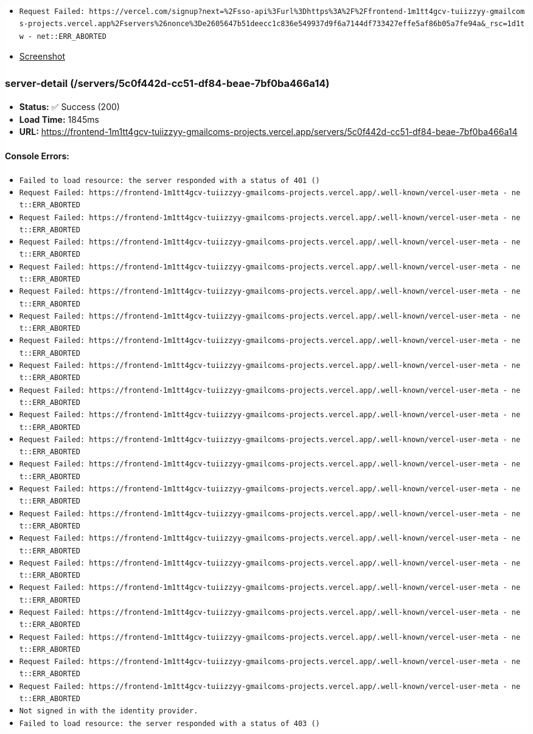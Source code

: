 - `Request Failed: https://vercel.com/signup?next=%2Fsso-api%3Furl%3Dhttps%3A%2F%2Ffrontend-1m1tt4gcv-tuiizzyy-gmailcoms-projects.vercel.app%2Fservers%26nonce%3De2605647b51deecc1c836e549937d9f6a7144df733427effe5af86b05a7fe94a&_rsc=1d1tw - net::ERR_ABORTED`


- [Screenshot](/reports/screenshots/frontend-test-2025-06-01T11-54-53.748Z/servers.png)


### server-detail (/servers/5c0f442d-cc51-df84-beae-7bf0ba466a14)
- **Status:** ✅ Success (200)
- **Load Time:** 1845ms
- **URL:** https://frontend-1m1tt4gcv-tuiizzyy-gmailcoms-projects.vercel.app/servers/5c0f442d-cc51-df84-beae-7bf0ba466a14

#### Console Errors:
- `Failed to load resource: the server responded with a status of 401 ()`
- `Request Failed: https://frontend-1m1tt4gcv-tuiizzyy-gmailcoms-projects.vercel.app/.well-known/vercel-user-meta - net::ERR_ABORTED`
- `Request Failed: https://frontend-1m1tt4gcv-tuiizzyy-gmailcoms-projects.vercel.app/.well-known/vercel-user-meta - net::ERR_ABORTED`
- `Request Failed: https://frontend-1m1tt4gcv-tuiizzyy-gmailcoms-projects.vercel.app/.well-known/vercel-user-meta - net::ERR_ABORTED`
- `Request Failed: https://frontend-1m1tt4gcv-tuiizzyy-gmailcoms-projects.vercel.app/.well-known/vercel-user-meta - net::ERR_ABORTED`
- `Request Failed: https://frontend-1m1tt4gcv-tuiizzyy-gmailcoms-projects.vercel.app/.well-known/vercel-user-meta - net::ERR_ABORTED`
- `Request Failed: https://frontend-1m1tt4gcv-tuiizzyy-gmailcoms-projects.vercel.app/.well-known/vercel-user-meta - net::ERR_ABORTED`
- `Request Failed: https://frontend-1m1tt4gcv-tuiizzyy-gmailcoms-projects.vercel.app/.well-known/vercel-user-meta - net::ERR_ABORTED`
- `Request Failed: https://frontend-1m1tt4gcv-tuiizzyy-gmailcoms-projects.vercel.app/.well-known/vercel-user-meta - net::ERR_ABORTED`
- `Request Failed: https://frontend-1m1tt4gcv-tuiizzyy-gmailcoms-projects.vercel.app/.well-known/vercel-user-meta - net::ERR_ABORTED`
- `Request Failed: https://frontend-1m1tt4gcv-tuiizzyy-gmailcoms-projects.vercel.app/.well-known/vercel-user-meta - net::ERR_ABORTED`
- `Request Failed: https://frontend-1m1tt4gcv-tuiizzyy-gmailcoms-projects.vercel.app/.well-known/vercel-user-meta - net::ERR_ABORTED`
- `Request Failed: https://frontend-1m1tt4gcv-tuiizzyy-gmailcoms-projects.vercel.app/.well-known/vercel-user-meta - net::ERR_ABORTED`
- `Request Failed: https://frontend-1m1tt4gcv-tuiizzyy-gmailcoms-projects.vercel.app/.well-known/vercel-user-meta - net::ERR_ABORTED`
- `Request Failed: https://frontend-1m1tt4gcv-tuiizzyy-gmailcoms-projects.vercel.app/.well-known/vercel-user-meta - net::ERR_ABORTED`
- `Request Failed: https://frontend-1m1tt4gcv-tuiizzyy-gmailcoms-projects.vercel.app/.well-known/vercel-user-meta - net::ERR_ABORTED`
- `Request Failed: https://frontend-1m1tt4gcv-tuiizzyy-gmailcoms-projects.vercel.app/.well-known/vercel-user-meta - net::ERR_ABORTED`
- `Request Failed: https://frontend-1m1tt4gcv-tuiizzyy-gmailcoms-projects.vercel.app/.well-known/vercel-user-meta - net::ERR_ABORTED`
- `Request Failed: https://frontend-1m1tt4gcv-tuiizzyy-gmailcoms-projects.vercel.app/.well-known/vercel-user-meta - net::ERR_ABORTED`
- `Request Failed: https://frontend-1m1tt4gcv-tuiizzyy-gmailcoms-projects.vercel.app/.well-known/vercel-user-meta - net::ERR_ABORTED`
- `Request Failed: https://frontend-1m1tt4gcv-tuiizzyy-gmailcoms-projects.vercel.app/.well-known/vercel-user-meta - net::ERR_ABORTED`
- `Request Failed: https://frontend-1m1tt4gcv-tuiizzyy-gmailcoms-projects.vercel.app/.well-known/vercel-user-meta - net::ERR_ABORTED`
- `Not signed in with the identity provider.`
- `Failed to load resource: the server responded with a status of 403 ()`
